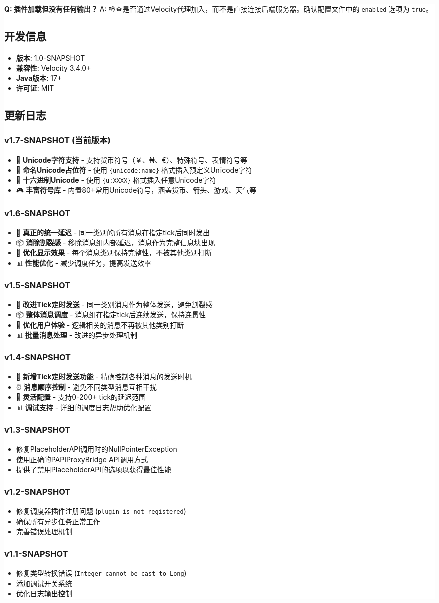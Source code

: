 **Q: 插件加载但没有任何输出？**
A: 检查是否通过Velocity代理加入，而不是直接连接后端服务器。确认配置文件中的 `enabled` 选项为 `true`。

## 开发信息

- **版本**: 1.0-SNAPSHOT
- **兼容性**: Velocity 3.4.0+
- **Java版本**: 17+
- **许可证**: MIT

## 更新日志

### v1.7-SNAPSHOT (当前版本)
- 🌟 **Unicode字符支持** - 支持货币符号（￥、₦、€）、特殊符号、表情符号等
- 📝 **命名Unicode占位符** - 使用 `{unicode:name}` 格式插入预定义Unicode字符
- 🔢 **十六进制Unicode** - 使用 `{u:XXXX}` 格式插入任意Unicode字符
- 🎮 **丰富符号库** - 内置80+常用Unicode符号，涵盖货币、箭头、游戏、天气等

### v1.6-SNAPSHOT
- 🎯 **真正的统一延迟** - 同一类别的所有消息在指定tick后同时发出
- 📦 **消除割裂感** - 移除消息组内部延迟，消息作为完整信息块出现
- 🔧 **优化显示效果** - 每个消息类别保持完整性，不被其他类别打断
- 📊 **性能优化** - 减少调度任务，提高发送效率

### v1.5-SNAPSHOT
- 🎯 **改进Tick定时发送** - 同一类别消息作为整体发送，避免割裂感
- 📦 **整体消息调度** - 消息组在指定tick后连续发送，保持连贯性
- 🔧 **优化用户体验** - 逻辑相关的消息不再被其他类别打断
- 📊 **批量消息处理** - 改进的异步处理机制

### v1.4-SNAPSHOT
- 🎯 **新增Tick定时发送功能** - 精确控制各种消息的发送时机
- ⏰ **消息顺序控制** - 避免不同类型消息互相干扰
- 🔧 **灵活配置** - 支持0-200+ tick的延迟范围
- 📊 **调试支持** - 详细的调度日志帮助优化配置

### v1.3-SNAPSHOT
- 修复PlaceholderAPI调用时的NullPointerException
- 使用正确的PAPIProxyBridge API调用方式
- 提供了禁用PlaceholderAPI的选项以获得最佳性能

### v1.2-SNAPSHOT
- 修复调度器插件注册问题 (`plugin is not registered`)
- 确保所有异步任务正常工作
- 完善错误处理机制

### v1.1-SNAPSHOT
- 修复类型转换错误 (`Integer cannot be cast to Long`)
- 添加调试开关系统
- 优化日志输出控制
